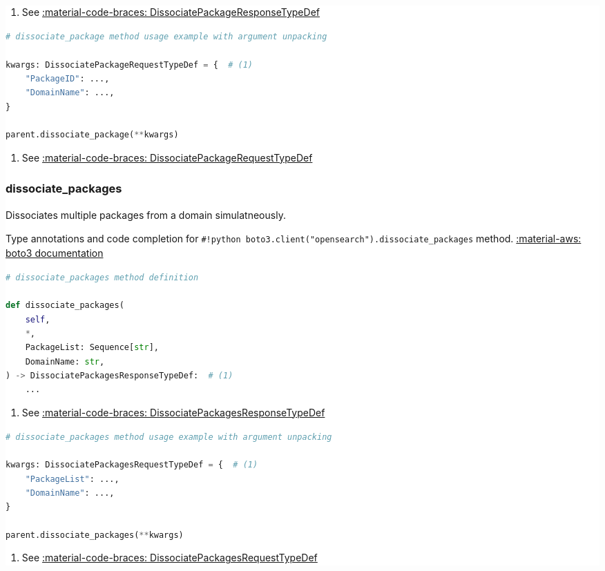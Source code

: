 1. See [:material-code-braces: DissociatePackageResponseTypeDef](./type_defs.md#dissociatepackageresponsetypedef)


```python
# dissociate_package method usage example with argument unpacking

kwargs: DissociatePackageRequestTypeDef = {  # (1)
    "PackageID": ...,
    "DomainName": ...,
}

parent.dissociate_package(**kwargs)
```

1. See [:material-code-braces: DissociatePackageRequestTypeDef](./type_defs.md#dissociatepackagerequesttypedef)

### dissociate\_packages

Dissociates multiple packages from a domain simulatneously.

Type annotations and code completion for `#!python boto3.client("opensearch").dissociate_packages` method.
[:material-aws: boto3 documentation](https://boto3.amazonaws.com/v1/documentation/api/latest/reference/services/opensearch/client/dissociate_packages.html)

```python
# dissociate_packages method definition

def dissociate_packages(
    self,
    *,
    PackageList: Sequence[str],
    DomainName: str,
) -> DissociatePackagesResponseTypeDef:  # (1)
    ...
```

1. See [:material-code-braces: DissociatePackagesResponseTypeDef](./type_defs.md#dissociatepackagesresponsetypedef)


```python
# dissociate_packages method usage example with argument unpacking

kwargs: DissociatePackagesRequestTypeDef = {  # (1)
    "PackageList": ...,
    "DomainName": ...,
}

parent.dissociate_packages(**kwargs)
```

1. See [:material-code-braces: DissociatePackagesRequestTypeDef](./type_defs.md#dissociatepackagesrequesttypedef)
